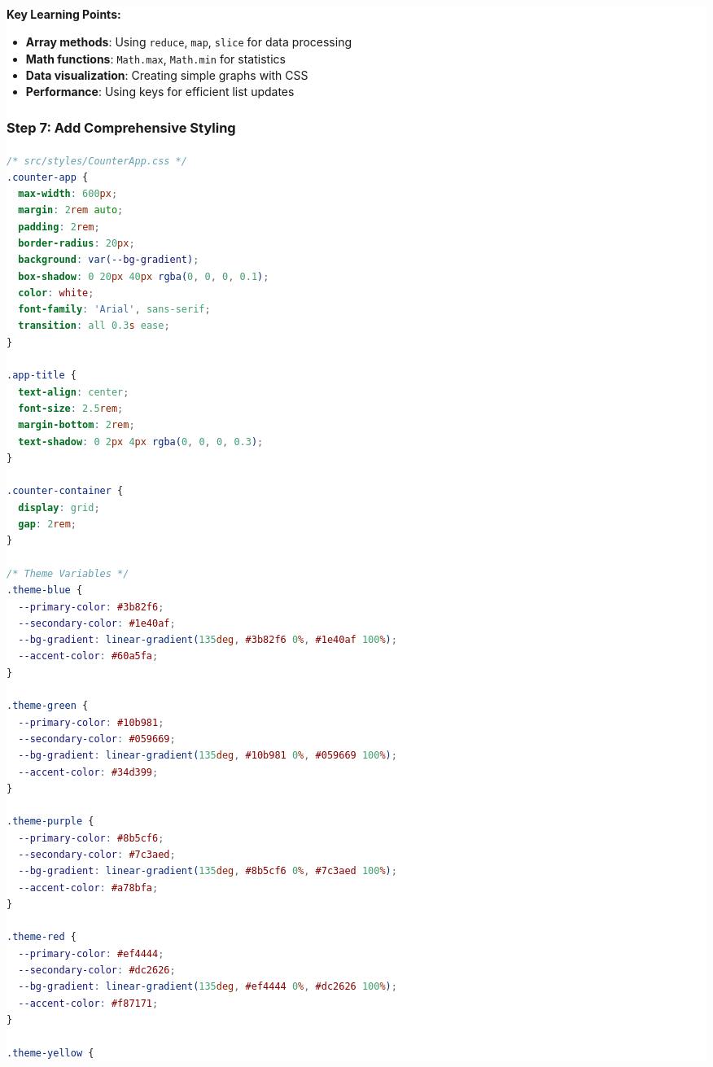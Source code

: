 **Key Learning Points:**
- **Array methods**: Using `reduce`, `map`, `slice` for data processing
- **Math functions**: `Math.max`, `Math.min` for statistics
- **Data visualization**: Creating simple graphs with CSS
- **Performance**: Using keys for efficient list updates

### Step 7: Add Comprehensive Styling

```css
/* src/styles/CounterApp.css */
.counter-app {
  max-width: 600px;
  margin: 2rem auto;
  padding: 2rem;
  border-radius: 20px;
  background: var(--bg-gradient);
  box-shadow: 0 20px 40px rgba(0, 0, 0, 0.1);
  color: white;
  font-family: 'Arial', sans-serif;
  transition: all 0.3s ease;
}

.app-title {
  text-align: center;
  font-size: 2.5rem;
  margin-bottom: 2rem;
  text-shadow: 0 2px 4px rgba(0, 0, 0, 0.3);
}

.counter-container {
  display: grid;
  gap: 2rem;
}

/* Theme Variables */
.theme-blue {
  --primary-color: #3b82f6;
  --secondary-color: #1e40af;
  --bg-gradient: linear-gradient(135deg, #3b82f6 0%, #1e40af 100%);
  --accent-color: #60a5fa;
}

.theme-green {
  --primary-color: #10b981;
  --secondary-color: #059669;
  --bg-gradient: linear-gradient(135deg, #10b981 0%, #059669 100%);
  --accent-color: #34d399;
}

.theme-purple {
  --primary-color: #8b5cf6;
  --secondary-color: #7c3aed;
  --bg-gradient: linear-gradient(135deg, #8b5cf6 0%, #7c3aed 100%);
  --accent-color: #a78bfa;
}

.theme-red {
  --primary-color: #ef4444;
  --secondary-color: #dc2626;
  --bg-gradient: linear-gradient(135deg, #ef4444 0%, #dc2626 100%);
  --accent-color: #f87171;
}

.theme-yellow {
```